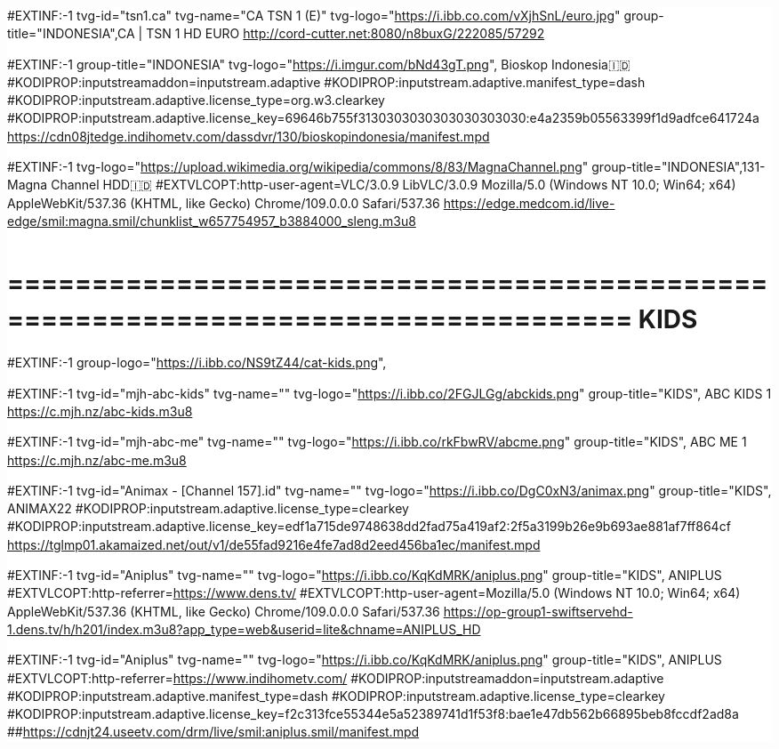 
#EXTINF:-1 tvg-id="tsn1.ca" tvg-name="CA TSN 1 (E)" tvg-logo="https://i.ibb.co.com/vXjhSnL/euro.jpg" group-title="INDONESIA",CA | TSN 1 HD EURO
http://cord-cutter.net:8080/n8buxG/222085/57292


#EXTINF:-1 group-title="INDONESIA" tvg-logo="https://i.imgur.com/bNd43gT.png", Bioskop Indonesia🇮🇩
#KODIPROP:inputstreamaddon=inputstream.adaptive 
#KODIPROP:inputstream.adaptive.manifest_type=dash 
#KODIPROP:inputstream.adaptive.license_type=org.w3.clearkey 
#KODIPROP:inputstream.adaptive.license_key=69646b755f3130303030303030303030:e4a2359b05563399f1d9adfce641724a
https://cdn08jtedge.indihometv.com/dassdvr/130/bioskopindonesia/manifest.mpd


#EXTINF:-1 tvg-logo="https://upload.wikimedia.org/wikipedia/commons/8/83/MagnaChannel.png" group-title="INDONESIA",131-Magna Channel HDD🇮🇩
#EXTVLCOPT:http-user-agent=VLC/3.0.9 LibVLC/3.0.9 Mozilla/5.0 (Windows NT 10.0; Win64; x64) AppleWebKit/537.36 (KHTML, like Gecko) Chrome/109.0.0.0 Safari/537.36
https://edge.medcom.id/live-edge/smil:magna.smil/chunklist_w657754957_b3884000_sleng.m3u8






==================================================================================
                                     KIDS
==================================================================================

#EXTINF:-1 group-logo="https://i.ibb.co/NS9tZ44/cat-kids.png",

#EXTINF:-1 tvg-id="mjh-abc-kids" tvg-name="" tvg-logo="https://i.ibb.co/2FGJLGg/abckids.png" group-title="KIDS", ABC KIDS 1
https://c.mjh.nz/abc-kids.m3u8

#EXTINF:-1 tvg-id="mjh-abc-me" tvg-name="" tvg-logo="https://i.ibb.co/rkFbwRV/abcme.png" group-title="KIDS", ABC ME 1
https://c.mjh.nz/abc-me.m3u8

#EXTINF:-1 tvg-id="Animax - [Channel 157].id" tvg-name="" tvg-logo="https://i.ibb.co/DgC0xN3/animax.png" group-title="KIDS", ANIMAX22
#KODIPROP:inputstream.adaptive.license_type=clearkey
#KODIPROP:inputstream.adaptive.license_key=edf1a715de9748638dd2fad75a419af2:2f5a3199b26e9b693ae881af7ff864cf
https://tglmp01.akamaized.net/out/v1/de55fad9216e4fe7ad8d2eed456ba1ec/manifest.mpd



#EXTINF:-1 tvg-id="Aniplus" tvg-name="" tvg-logo="https://i.ibb.co/KqKdMRK/aniplus.png" group-title="KIDS", ANIPLUS
#EXTVLCOPT:http-referrer=https://www.dens.tv/
#EXTVLCOPT:http-user-agent=Mozilla/5.0 (Windows NT 10.0; Win64; x64) AppleWebKit/537.36 (KHTML, like Gecko) Chrome/109.0.0.0 Safari/537.36
https://op-group1-swiftservehd-1.dens.tv/h/h201/index.m3u8?app_type=web&userid=lite&chname=ANIPLUS_HD


#EXTINF:-1 tvg-id="Aniplus" tvg-name="" tvg-logo="https://i.ibb.co/KqKdMRK/aniplus.png" group-title="KIDS", ANIPLUS
#EXTVLCOPT:http-referrer=https://www.indihometv.com/
#KODIPROP:inputstreamaddon=inputstream.adaptive
#KODIPROP:inputstream.adaptive.manifest_type=dash
#KODIPROP:inputstream.adaptive.license_type=clearkey
#KODIPROP:inputstream.adaptive.license_key=f2c313fce55344e5a52389741d1f53f8:bae1e47db562b66895beb8fccdf2ad8a
##https://cdnjt24.useetv.com/drm/live/smil:aniplus.smil/manifest.mpd
